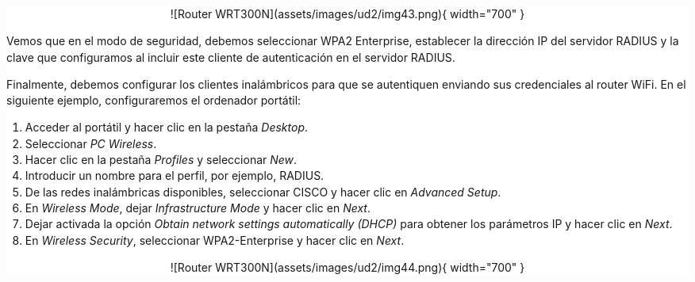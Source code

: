<center>![Router WRT300N](assets/images/ud2/img43.png){ width="700" }</center>

Vemos que en el modo de seguridad, debemos seleccionar WPA2 Enterprise, establecer la dirección IP del servidor RADIUS y la clave que configuramos al incluir este cliente de autenticación en el servidor RADIUS.

Finalmente, debemos configurar los clientes inalámbricos para que se autentiquen enviando sus credenciales al router WiFi. En el siguiente ejemplo, configuraremos el ordenador portátil:

1. Acceder al portátil y hacer clic en la pestaña _Desktop_.
2. Seleccionar _PC Wireless_.
3. Hacer clic en la pestaña _Profiles_ y seleccionar _New_.
4. Introducir un nombre para el perfil, por ejemplo, RADIUS.
5. De las redes inalámbricas disponibles, seleccionar CISCO y hacer clic en _Advanced Setup_.
6. En _Wireless Mode_, dejar _Infrastructure Mode_ y hacer clic en _Next_.
7. Dejar activada la opción _Obtain network settings automatically (DHCP)_ para obtener los parámetros IP y hacer clic en _Next_.
8. En _Wireless Security_, seleccionar WPA2-Enterprise y hacer clic en _Next_.

<center>![Router WRT300N](assets/images/ud2/img44.png){ width="700" }</center>
